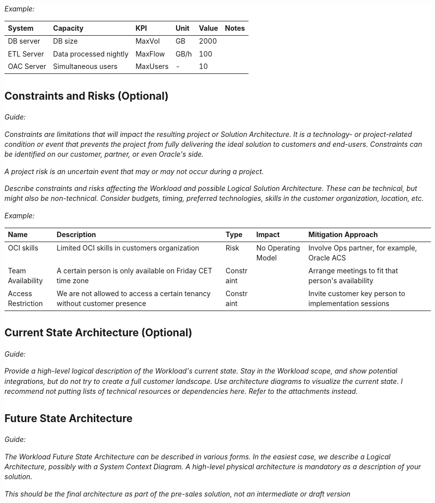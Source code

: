 *Example:*

System      | Capacity                | KPI		  | Unit   | Value    | Notes
:---		|:---					  |:---		  |:---	   |:---	  |:---
DB server	| DB size                 | MaxVol	  | GB     | 2000	  |
ETL Server  | Data processed nightly  | MaxFlow	  | GB/h   | 100	  |
OAC Server  | Simultaneous users      | MaxUsers  | -	   | 10	      |

## Constraints and Risks (Optional)

*Guide:*

*Constraints are limitations that will impact the resulting project or Solution Architecture. It is a technology- or project-related condition or event that prevents the project from fully delivering the ideal solution to customers and end-users. Constraints can be identified on our customer, partner, or even Oracle's side.*

*A project risk is an uncertain event that may or may not occur during a project.*

*Describe constraints and risks affecting the Workload and possible Logical Solution Architecture. These can be technical, but might also be non-technical. Consider budgets, timing, preferred technologies, skills in the customer organization, location, etc.*

*Example:*

Name                | Description                                                               | Type        | Impact               | Mitigation Approach
:---                |:---                                                                       |:---         |:---                  |:---
OCI skills          | Limited OCI skills in customers organization                              | Risk        | No Operating Model   | Involve Ops partner, for example, Oracle ACS
Team Availability   | A certain person is only available on Friday CET time zone                | Constraint  |                      | Arrange meetings to fit that person's availability
Access Restriction  | We are not allowed to access a certain tenancy without customer presence  | Constraint  |                      | Invite customer key person to implementation sessions

## Current State Architecture (Optional)

*Guide:*

*Provide a high-level logical description of the Workload's current state. Stay in the Workload scope, and show potential integrations, but do not try to create a full customer landscape. Use architecture diagrams to visualize the current state. I recommend not putting lists of technical resources or dependencies here. Refer to the attachments instead.*

## Future State Architecture

*Guide:*

*The Workload Future State Architecture can be described in various forms. In the easiest case, we describe a Logical Architecture, possibly with a System Context Diagram. A high-level physical architecture is mandatory as a description of your solution.*

*This should be the final architecture as part of the pre-sales solution, not an intermediate or draft version*
